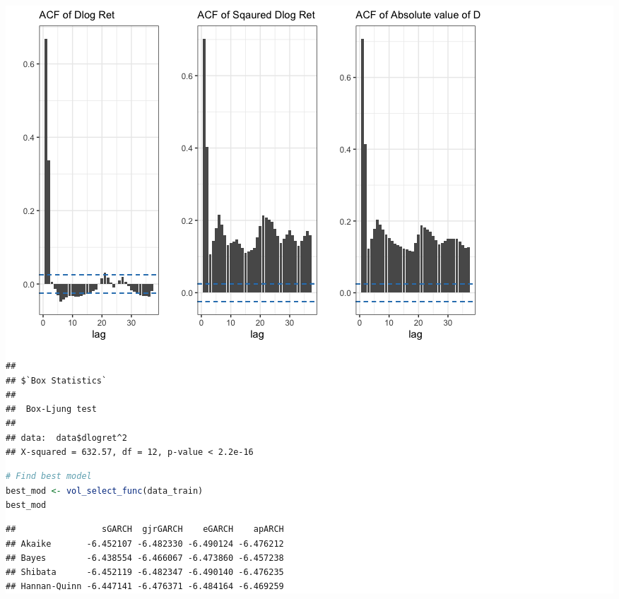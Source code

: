 ![](README_files/figure-markdown_github/garch-2.png)

    ## 
    ## $`Box Statistics`
    ## 
    ##  Box-Ljung test
    ## 
    ## data:  data$dlogret^2
    ## X-squared = 632.57, df = 12, p-value < 2.2e-16

``` r
# Find best model
best_mod <- vol_select_func(data_train)
best_mod
```

    ##                 sGARCH  gjrGARCH    eGARCH    apARCH
    ## Akaike       -6.452107 -6.482330 -6.490124 -6.476212
    ## Bayes        -6.438554 -6.466067 -6.473860 -6.457238
    ## Shibata      -6.452119 -6.482347 -6.490140 -6.476235
    ## Hannan-Quinn -6.447141 -6.476371 -6.484164 -6.469259
